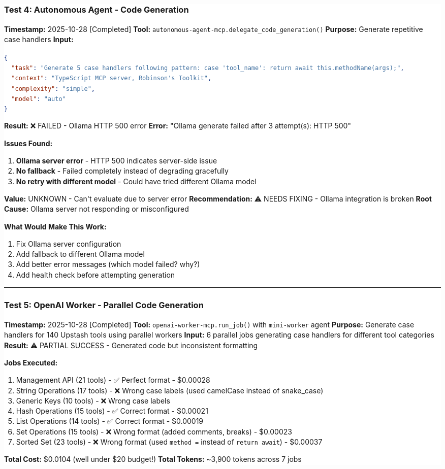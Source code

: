 ### Test 4: Autonomous Agent - Code Generation
**Timestamp:** 2025-10-28 [Completed]
**Tool:** `autonomous-agent-mcp.delegate_code_generation()`
**Purpose:** Generate repetitive case handlers
**Input:**
```json
{
  "task": "Generate 5 case handlers following pattern: case 'tool_name': return await this.methodName(args);",
  "context": "TypeScript MCP server, Robinson's Toolkit",
  "complexity": "simple",
  "model": "auto"
}
```
**Result:** ❌ FAILED - Ollama HTTP 500 error
**Error:** "Ollama generate failed after 3 attempt(s): HTTP 500"

**Issues Found:**
1. **Ollama server error** - HTTP 500 indicates server-side issue
2. **No fallback** - Failed completely instead of degrading gracefully
3. **No retry with different model** - Could have tried different Ollama model

**Value:** UNKNOWN - Can't evaluate due to server error
**Recommendation:** ⚠️ NEEDS FIXING - Ollama integration is broken
**Root Cause:** Ollama server not responding or misconfigured

**What Would Make This Work:**
1. Fix Ollama server configuration
2. Add fallback to different Ollama model
3. Add better error messages (which model failed? why?)
4. Add health check before attempting generation

---

### Test 5: OpenAI Worker - Parallel Code Generation
**Timestamp:** 2025-10-28 [Completed]
**Tool:** `openai-worker-mcp.run_job()` with `mini-worker` agent
**Purpose:** Generate case handlers for 140 Upstash tools using parallel workers
**Input:** 6 parallel jobs generating case handlers for different tool categories
**Result:** ⚠️ PARTIAL SUCCESS - Generated code but inconsistent formatting

**Jobs Executed:**
1. Management API (21 tools) - ✅ Perfect format - $0.00028
2. String Operations (17 tools) - ❌ Wrong case labels (used camelCase instead of snake_case)
3. Generic Keys (10 tools) - ❌ Wrong case labels
4. Hash Operations (15 tools) - ✅ Correct format - $0.00021
5. List Operations (14 tools) - ✅ Correct format - $0.00019
6. Set Operations (15 tools) - ❌ Wrong format (added comments, breaks) - $0.00023
7. Sorted Set (23 tools) - ❌ Wrong format (used `method =` instead of `return await`) - $0.00037

**Total Cost:** $0.0104 (well under $20 budget!)
**Total Tokens:** ~3,900 tokens across 7 jobs

